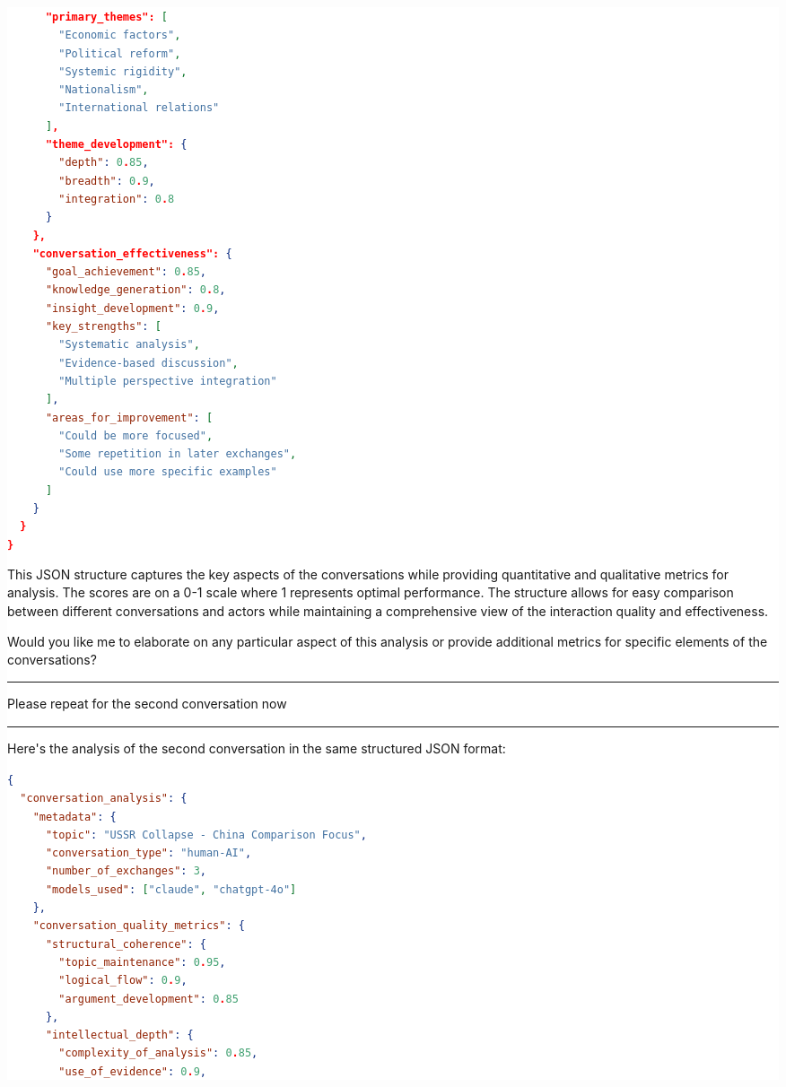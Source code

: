 ```json
      "primary_themes": [
        "Economic factors",
        "Political reform",
        "Systemic rigidity",
        "Nationalism",
        "International relations"
      ],
      "theme_development": {
        "depth": 0.85,
        "breadth": 0.9,
        "integration": 0.8
      }
    },
    "conversation_effectiveness": {
      "goal_achievement": 0.85,
      "knowledge_generation": 0.8,
      "insight_development": 0.9,
      "key_strengths": [
        "Systematic analysis",
        "Evidence-based discussion",
        "Multiple perspective integration"
      ],
      "areas_for_improvement": [
        "Could be more focused",
        "Some repetition in later exchanges",
        "Could use more specific examples"
      ]
    }
  }
}
```

This JSON structure captures the key aspects of the conversations while providing quantitative and qualitative metrics for analysis. The scores are on a 0-1 scale where 1 represents optimal performance. The structure allows for easy comparison between different conversations and actors while maintaining a comprehensive view of the interaction quality and effectiveness.

Would you like me to elaborate on any particular aspect of this analysis or provide additional metrics for specific elements of the conversations?

-------

Please repeat for the second conversation now

-----

Here's the analysis of the second conversation in the same structured JSON format:

```json
{
  "conversation_analysis": {
    "metadata": {
      "topic": "USSR Collapse - China Comparison Focus",
      "conversation_type": "human-AI",
      "number_of_exchanges": 3,
      "models_used": ["claude", "chatgpt-4o"]
    },
    "conversation_quality_metrics": {
      "structural_coherence": {
        "topic_maintenance": 0.95,
        "logical_flow": 0.9,
        "argument_development": 0.85
      },
      "intellectual_depth": {
        "complexity_of_analysis": 0.85,
        "use_of_evidence": 0.9,
```